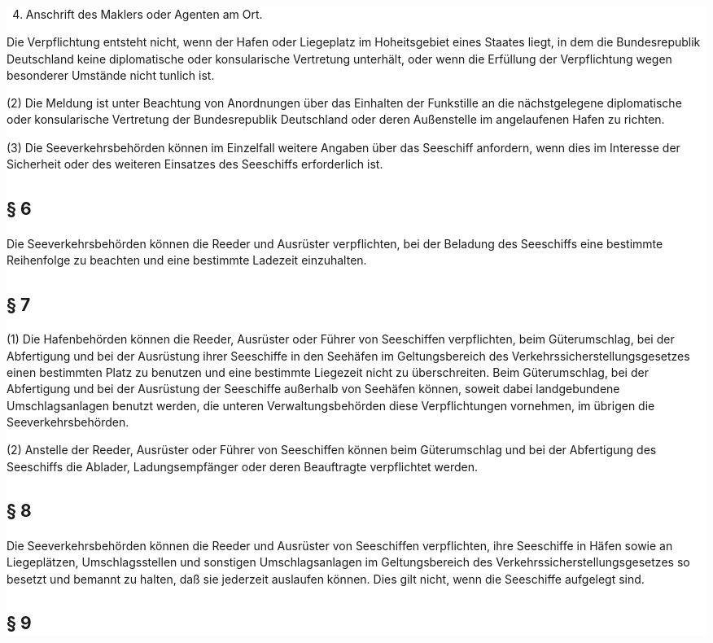 
4.  Anschrift des Maklers oder Agenten am Ort.



Die Verpflichtung entsteht nicht, wenn der Hafen oder Liegeplatz im
Hoheitsgebiet eines Staates liegt, in dem die Bundesrepublik
Deutschland keine diplomatische oder konsularische Vertretung
unterhält, oder wenn die Erfüllung der Verpflichtung wegen besonderer
Umstände nicht tunlich ist.

(2) Die Meldung ist unter Beachtung von Anordnungen über das Einhalten
der Funkstille an die nächstgelegene diplomatische oder konsularische
Vertretung der Bundesrepublik Deutschland oder deren Außenstelle im
angelaufenen Hafen zu richten.

(3) Die Seeverkehrsbehörden können im Einzelfall weitere Angaben über
das Seeschiff anfordern, wenn dies im Interesse der Sicherheit oder
des weiteren Einsatzes des Seeschiffs erforderlich ist.


## § 6

Die Seeverkehrsbehörden können die Reeder und Ausrüster verpflichten,
bei der Beladung des Seeschiffs eine bestimmte Reihenfolge zu beachten
und eine bestimmte Ladezeit einzuhalten.


## § 7

(1) Die Hafenbehörden können die Reeder, Ausrüster oder Führer von
Seeschiffen verpflichten, beim Güterumschlag, bei der Abfertigung und
bei der Ausrüstung ihrer Seeschiffe in den Seehäfen im Geltungsbereich
des Verkehrssicherstellungsgesetzes einen bestimmten Platz zu benutzen
und eine bestimmte Liegezeit nicht zu überschreiten. Beim
Güterumschlag, bei der Abfertigung und bei der Ausrüstung der
Seeschiffe außerhalb von Seehäfen können, soweit dabei landgebundene
Umschlagsanlagen benutzt werden, die unteren Verwaltungsbehörden diese
Verpflichtungen vornehmen, im übrigen die Seeverkehrsbehörden.

(2) Anstelle der Reeder, Ausrüster oder Führer von Seeschiffen können
beim Güterumschlag und bei der Abfertigung des Seeschiffs die Ablader,
Ladungsempfänger oder deren Beauftragte verpflichtet werden.


## § 8

Die Seeverkehrsbehörden können die Reeder und Ausrüster von
Seeschiffen verpflichten, ihre Seeschiffe in Häfen sowie an
Liegeplätzen, Umschlagsstellen und sonstigen Umschlagsanlagen im
Geltungsbereich des Verkehrssicherstellungsgesetzes so besetzt und
bemannt zu halten, daß sie jederzeit auslaufen können. Dies gilt
nicht, wenn die Seeschiffe aufgelegt sind.


## § 9
